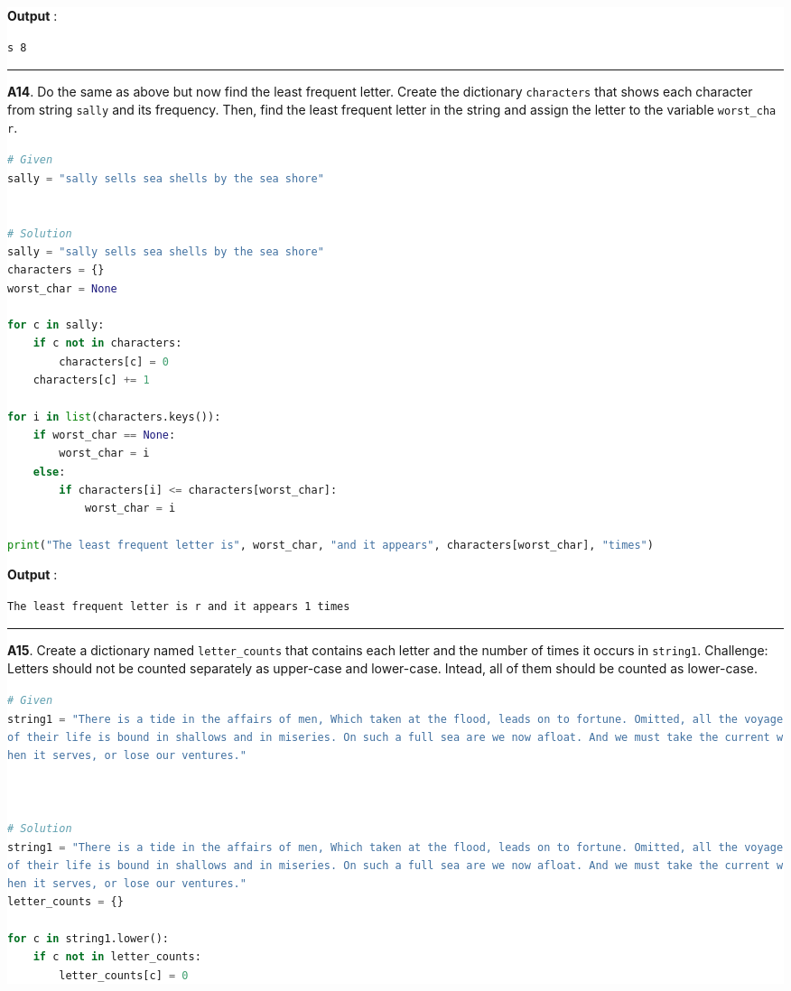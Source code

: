 **Output** :

```
s 8
```

-----


**A14**. Do the same as above but now find the least frequent letter. Create the dictionary `characters` that shows each character from string `sally` and its frequency. Then, find the least frequent letter in the string and assign the letter to the variable `worst_char`.


```python
# Given
sally = "sally sells sea shells by the sea shore"


# Solution
sally = "sally sells sea shells by the sea shore"
characters = {}
worst_char = None

for c in sally:
	if c not in characters:
		characters[c] = 0
	characters[c] += 1

for i in list(characters.keys()):
	if worst_char == None:
		worst_char = i
	else:
		if characters[i] <= characters[worst_char]:
			worst_char = i

print("The least frequent letter is", worst_char, "and it appears", characters[worst_char], "times")
```

**Output** :

```
The least frequent letter is r and it appears 1 times
```

-----

**A15**. Create a dictionary named `letter_counts` that contains each letter and the number of times it occurs in `string1`. Challenge: Letters should not be counted separately as upper-case and lower-case. Intead, all of them should be counted as lower-case.


```python
# Given
string1 = "There is a tide in the affairs of men, Which taken at the flood, leads on to fortune. Omitted, all the voyage of their life is bound in shallows and in miseries. On such a full sea are we now afloat. And we must take the current when it serves, or lose our ventures."



# Solution
string1 = "There is a tide in the affairs of men, Which taken at the flood, leads on to fortune. Omitted, all the voyage of their life is bound in shallows and in miseries. On such a full sea are we now afloat. And we must take the current when it serves, or lose our ventures."
letter_counts = {}

for c in string1.lower():
	if c not in letter_counts:
		letter_counts[c] = 0
```